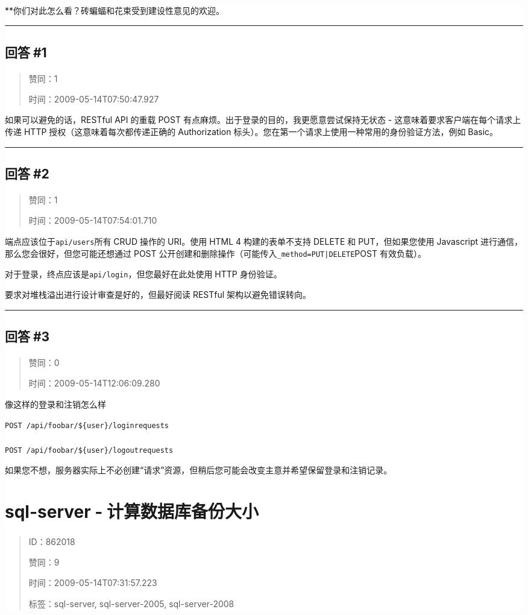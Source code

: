  **你们对此怎么看？砖蝙蝠和花束受到建设性意见的欢迎。

* * *

## 回答 #1

> 赞同：1
> 
> 时间：2009-05-14T07:50:47.927

如果可以避免的话，RESTful API 的重载 POST 有点麻烦。出于登录的目的，我更愿意尝试保持无状态 - 这意味着要求客户端在每个请求上传递 HTTP 授权（这意味着每次都传递正确的 Authorization 标头）。您在第一个请求上使用一种常用的身份验证方法，例如 Basic。

* * *

## 回答 #2

> 赞同：1
> 
> 时间：2009-05-14T07:54:01.710

端点应该位于`api/users`所有 CRUD 操作的 URI。使用 HTML 4 构建的表单不支持 DELETE 和 PUT，但如果您使用 Javascript 进行通信，那么您会很好，但您可能还想通过 POST 公开创建和删除操作（可能传入`_method=PUT|DELETE`POST 有效负载）。

对于登录，终点应该是`api/login`，但您最好在此处使用 HTTP 身份验证。

要求对堆栈溢出进行设计审查是好的，但最好阅读 RESTful 架构以避免错误转向。

* * *

## 回答 #3

> 赞同：0
> 
> 时间：2009-05-14T12:06:09.280

像这样的登录和注销怎么样

```
POST /api/foobar/${user}/loginrequests

POST /api/foobar/${user}/logoutrequests 
```

如果您不想，服务器实际上不必创建“请求”资源，但稍后您可能会改变主意并希望保留登录和注销记录。

# sql-server - 计算数据库备份大小

> ID：862018
> 
> 赞同：9
> 
> 时间：2009-05-14T07:31:57.223
> 
> 标签：sql-server, sql-server-2005, sql-server-2008
